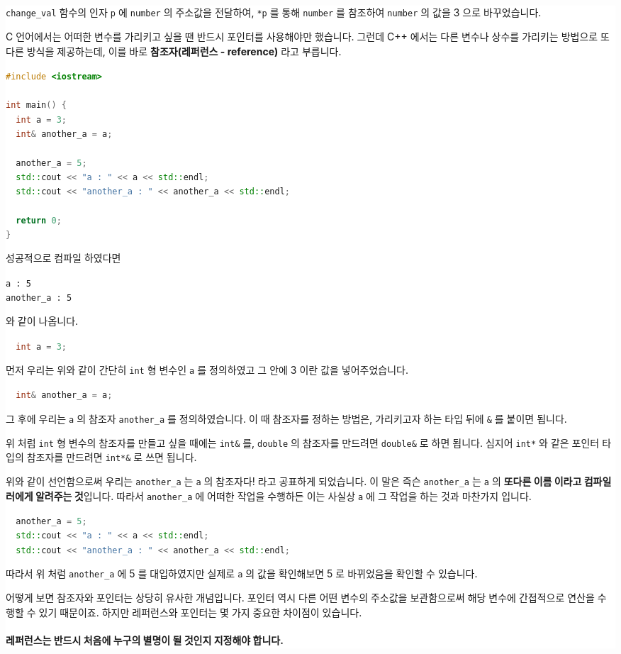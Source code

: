 `change_val` 함수의 인자 `p` 에 `number` 의 주소값을 전달하여, `*p` 를 통해 `number` 를 참조하여 `number` 의 값을 3 으로 바꾸었습니다.

C 언어에서는 어떠한 변수를 가리키고 싶을 땐 반드시 포인터를 사용해야만 했습니다. 그런데 C++ 에서는 다른 변수나 상수를 가리키는 방법으로 또 다른 방식을 제공하는데, 이를 바로 **참조자(레퍼런스 - reference)** 라고 부릅니다. 

```cpp
#include <iostream>

int main() {
  int a = 3;
  int& another_a = a;

  another_a = 5;
  std::cout << "a : " << a << std::endl;
  std::cout << "another_a : " << another_a << std::endl;

  return 0;
}
```

성공적으로 컴파일 하였다면

```exec
a : 5
another_a : 5
```

와 같이 나옵니다.

```cpp
  int a = 3;
```

먼저 우리는 위와 같이 간단히 `int` 형 변수인 `a` 를 정의하였고 그 안에 3 이란 값을 넣어주었습니다.

```cpp
  int& another_a = a;
```

그 후에 우리는 `a` 의 참조자 `another_a` 를 정의하였습니다. 이 때 참조자를 정하는 방법은, 가리키고자 하는 타입 뒤에 `&` 를 붙이면 됩니다.

위 처럼 `int` 형 변수의 참조자를 만들고 싶을 때에는 `int&` 를, `double` 의 참조자를 만드려면 `double&` 로 하면 됩니다. 심지어 `int*` 와 같은 포인터 타입의 참조자를 만드려면 `int*&` 로 쓰면 됩니다.

위와 같이 선언함으로써 우리는 `another_a` 는 `a` 의 참조자다! 라고 공표하게 되었습니다. 이 말은 즉슨 `another_a` 는 `a` 의 **또다른 이름 이라고 컴파일러에게 알려주는 것**입니다. 따라서 `another_a` 에 어떠한 작업을 수행하든 이는 사실상 `a` 에 그 작업을 하는 것과 마찬가지 입니다.

```cpp
  another_a = 5;
  std::cout << "a : " << a << std::endl;
  std::cout << "another_a : " << another_a << std::endl;
```

따라서 위 처럼 `another_a` 에 5 를 대입하였지만 실제로 `a` 의 값을 확인해보면 5 로 바뀌었음을 확인할 수 있습니다.

어떻게 보면 참조자와 포인터는 상당히 유사한 개념입니다. 포인터 역시 다른 어떤 변수의 주소값을 보관함으로써 해당 변수에 간접적으로 연산을 수행할 수 있기 때문이죠. 하지만 레퍼런스와 포인터는 몇 가지 중요한 차이점이 있습니다.

#### 레퍼런스는 반드시 처음에 누구의 별명이 될 것인지 지정해야 합니다.
